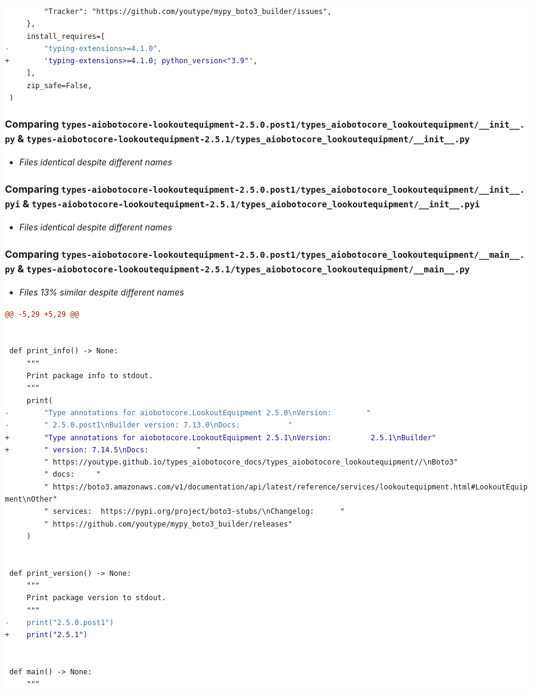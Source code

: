 ```diff
         "Tracker": "https://github.com/youtype/mypy_boto3_builder/issues",
     },
     install_requires=[
-        "typing-extensions>=4.1.0",
+        'typing-extensions>=4.1.0; python_version<"3.9"',
     ],
     zip_safe=False,
 )
```

### Comparing `types-aiobotocore-lookoutequipment-2.5.0.post1/types_aiobotocore_lookoutequipment/__init__.py` & `types-aiobotocore-lookoutequipment-2.5.1/types_aiobotocore_lookoutequipment/__init__.py`

 * *Files identical despite different names*

### Comparing `types-aiobotocore-lookoutequipment-2.5.0.post1/types_aiobotocore_lookoutequipment/__init__.pyi` & `types-aiobotocore-lookoutequipment-2.5.1/types_aiobotocore_lookoutequipment/__init__.pyi`

 * *Files identical despite different names*

### Comparing `types-aiobotocore-lookoutequipment-2.5.0.post1/types_aiobotocore_lookoutequipment/__main__.py` & `types-aiobotocore-lookoutequipment-2.5.1/types_aiobotocore_lookoutequipment/__main__.py`

 * *Files 13% similar despite different names*

```diff
@@ -5,29 +5,29 @@
 
 
 def print_info() -> None:
     """
     Print package info to stdout.
     """
     print(
-        "Type annotations for aiobotocore.LookoutEquipment 2.5.0\nVersion:        "
-        " 2.5.0.post1\nBuilder version: 7.13.0\nDocs:           "
+        "Type annotations for aiobotocore.LookoutEquipment 2.5.1\nVersion:         2.5.1\nBuilder"
+        " version: 7.14.5\nDocs:           "
         " https://youtype.github.io/types_aiobotocore_docs/types_aiobotocore_lookoutequipment//\nBoto3"
         " docs:     "
         " https://boto3.amazonaws.com/v1/documentation/api/latest/reference/services/lookoutequipment.html#LookoutEquipment\nOther"
         " services:  https://pypi.org/project/boto3-stubs/\nChangelog:      "
         " https://github.com/youtype/mypy_boto3_builder/releases"
     )
 
 
 def print_version() -> None:
     """
     Print package version to stdout.
     """
-    print("2.5.0.post1")
+    print("2.5.1")
 
 
 def main() -> None:
     """
```